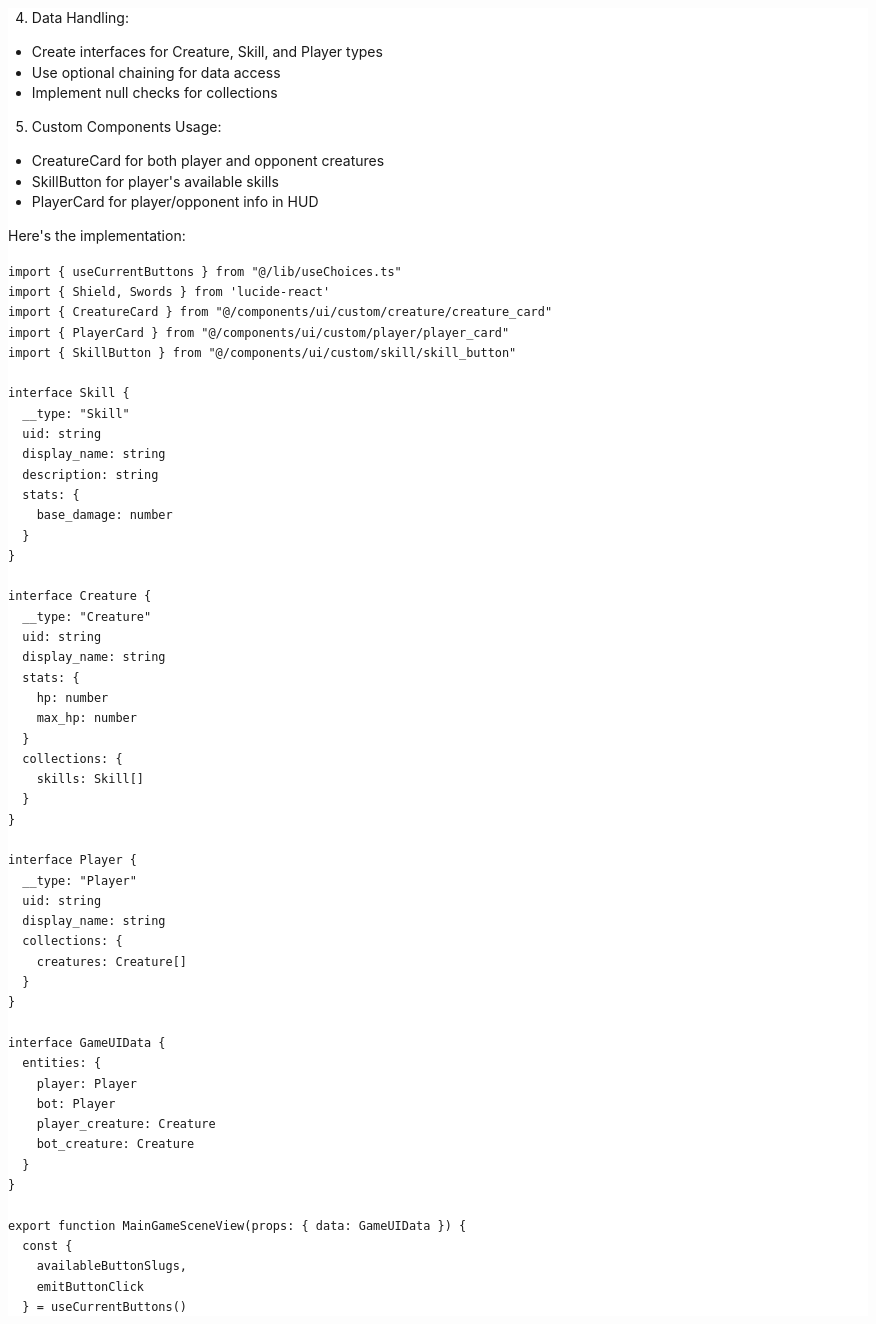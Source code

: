4. Data Handling:
- Create interfaces for Creature, Skill, and Player types
- Use optional chaining for data access
- Implement null checks for collections

5. Custom Components Usage:
- CreatureCard for both player and opponent creatures
- SkillButton for player's available skills
- PlayerCard for player/opponent info in HUD

Here's the implementation:

```tsx main_game/templates/MainGameScene.tsx
import { useCurrentButtons } from "@/lib/useChoices.ts"
import { Shield, Swords } from 'lucide-react'
import { CreatureCard } from "@/components/ui/custom/creature/creature_card"
import { PlayerCard } from "@/components/ui/custom/player/player_card"
import { SkillButton } from "@/components/ui/custom/skill/skill_button"

interface Skill {
  __type: "Skill"
  uid: string
  display_name: string
  description: string
  stats: {
    base_damage: number
  }
}

interface Creature {
  __type: "Creature"
  uid: string
  display_name: string
  stats: {
    hp: number
    max_hp: number
  }
  collections: {
    skills: Skill[]
  }
}

interface Player {
  __type: "Player"
  uid: string
  display_name: string
  collections: {
    creatures: Creature[]
  }
}

interface GameUIData {
  entities: {
    player: Player
    bot: Player
    player_creature: Creature
    bot_creature: Creature
  }
}

export function MainGameSceneView(props: { data: GameUIData }) {
  const {
    availableButtonSlugs,
    emitButtonClick
  } = useCurrentButtons()
```